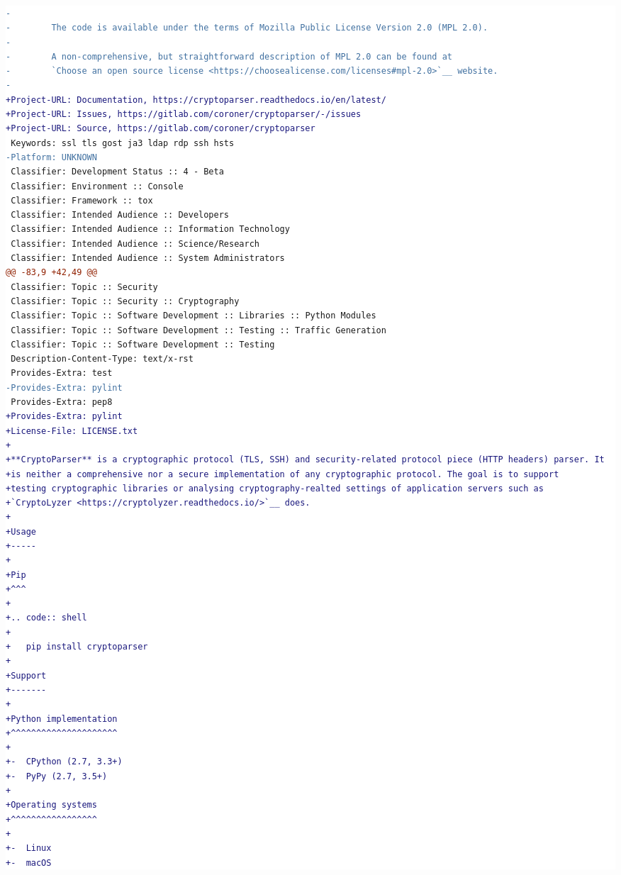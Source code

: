 ```diff
-        
-        The code is available under the terms of Mozilla Public License Version 2.0 (MPL 2.0).
-        
-        A non-comprehensive, but straightforward description of MPL 2.0 can be found at
-        `Choose an open source license <https://choosealicense.com/licenses#mpl-2.0>`__ website.
-        
+Project-URL: Documentation, https://cryptoparser.readthedocs.io/en/latest/
+Project-URL: Issues, https://gitlab.com/coroner/cryptoparser/-/issues
+Project-URL: Source, https://gitlab.com/coroner/cryptoparser
 Keywords: ssl tls gost ja3 ldap rdp ssh hsts
-Platform: UNKNOWN
 Classifier: Development Status :: 4 - Beta
 Classifier: Environment :: Console
 Classifier: Framework :: tox
 Classifier: Intended Audience :: Developers
 Classifier: Intended Audience :: Information Technology
 Classifier: Intended Audience :: Science/Research
 Classifier: Intended Audience :: System Administrators
@@ -83,9 +42,49 @@
 Classifier: Topic :: Security
 Classifier: Topic :: Security :: Cryptography
 Classifier: Topic :: Software Development :: Libraries :: Python Modules
 Classifier: Topic :: Software Development :: Testing :: Traffic Generation
 Classifier: Topic :: Software Development :: Testing
 Description-Content-Type: text/x-rst
 Provides-Extra: test
-Provides-Extra: pylint
 Provides-Extra: pep8
+Provides-Extra: pylint
+License-File: LICENSE.txt
+
+**CryptoParser** is a cryptographic protocol (TLS, SSH) and security-related protocol piece (HTTP headers) parser. It
+is neither a comprehensive nor a secure implementation of any cryptographic protocol. The goal is to support
+testing cryptographic libraries or analysing cryptography-realted settings of application servers such as
+`CryptoLyzer <https://cryptolyzer.readthedocs.io/>`__ does.
+
+Usage
+-----
+
+Pip
+^^^
+
+.. code:: shell
+
+   pip install cryptoparser
+
+Support
+-------
+
+Python implementation
+^^^^^^^^^^^^^^^^^^^^^
+
+-  CPython (2.7, 3.3+)
+-  PyPy (2.7, 3.5+)
+
+Operating systems
+^^^^^^^^^^^^^^^^^
+
+-  Linux
+-  macOS
```
